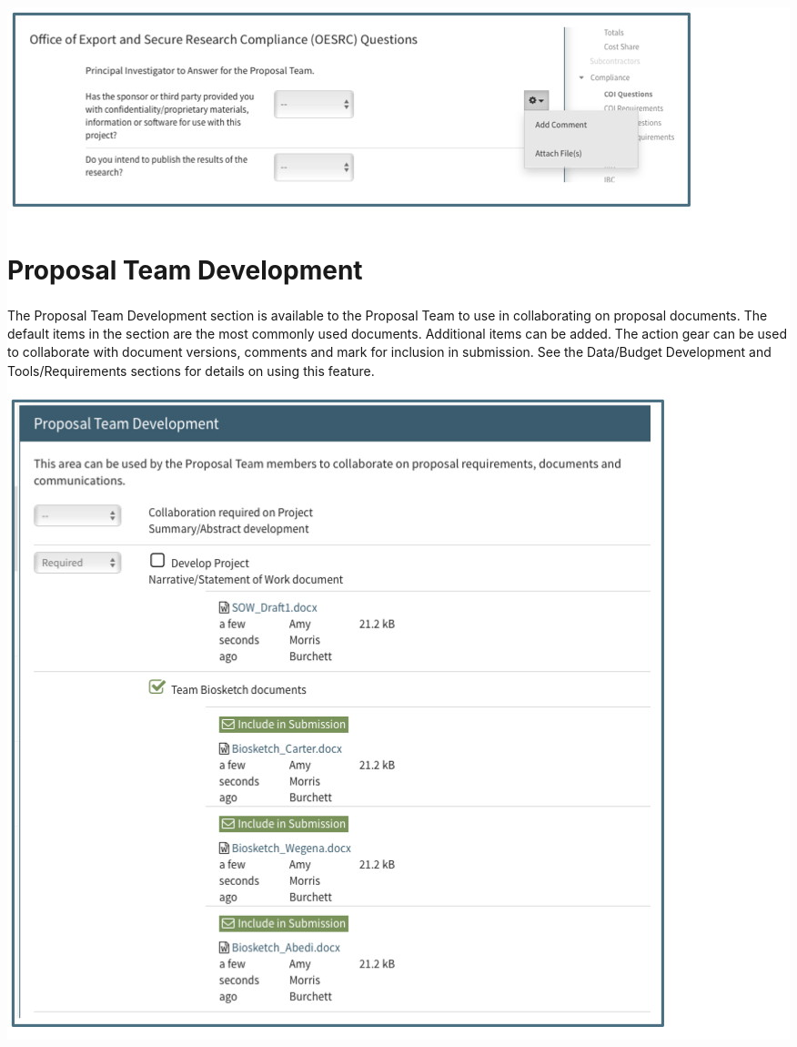 ![Compliance Questions](../images/data/DataEd_ComplianceQuestion.jpg)

# Proposal Team Development
The Proposal Team Development section is available to the Proposal Team to use in collaborating on proposal documents.  The default items in the section are the most commonly used documents.  Additional items can be added.  The action gear can be used to collaborate with document versions, comments and mark for inclusion in submission.  See the Data/Budget Development and Tools/Requirements sections for details on using this feature.

![Proposal Team Development](../images/data/DataEd_PTDev.jpg)
